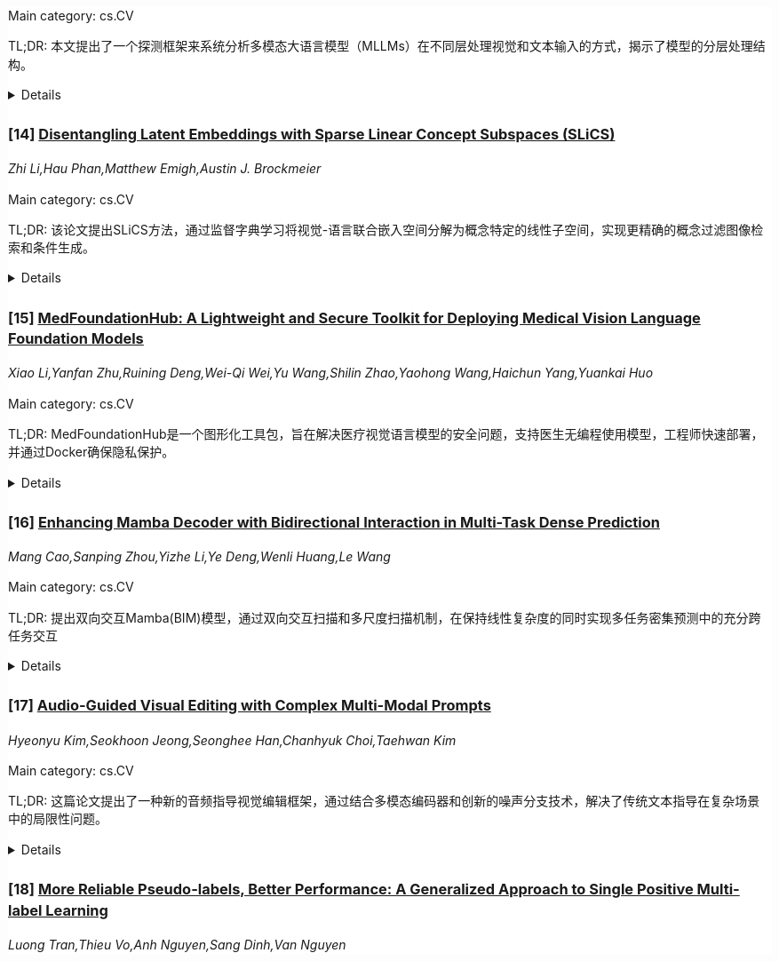 Main category: cs.CV

TL;DR: 本文提出了一个探测框架来系统分析多模态大语言模型（MLLMs）在不同层处理视觉和文本输入的方式，揭示了模型的分层处理结构。


<details><summary>Details</summary></details>


### [14] [Disentangling Latent Embeddings with Sparse Linear Concept Subspaces (SLiCS)](https://arxiv.org/abs/2508.20322)
*Zhi Li,Hau Phan,Matthew Emigh,Austin J. Brockmeier*

Main category: cs.CV

TL;DR: 该论文提出SLiCS方法，通过监督字典学习将视觉-语言联合嵌入空间分解为概念特定的线性子空间，实现更精确的概念过滤图像检索和条件生成。


<details><summary>Details</summary></details>


### [15] [MedFoundationHub: A Lightweight and Secure Toolkit for Deploying Medical Vision Language Foundation Models](https://arxiv.org/abs/2508.20345)
*Xiao Li,Yanfan Zhu,Ruining Deng,Wei-Qi Wei,Yu Wang,Shilin Zhao,Yaohong Wang,Haichun Yang,Yuankai Huo*

Main category: cs.CV

TL;DR: MedFoundationHub是一个图形化工具包，旨在解决医疗视觉语言模型的安全问题，支持医生无编程使用模型，工程师快速部署，并通过Docker确保隐私保护。


<details><summary>Details</summary></details>


### [16] [Enhancing Mamba Decoder with Bidirectional Interaction in Multi-Task Dense Prediction](https://arxiv.org/abs/2508.20376)
*Mang Cao,Sanping Zhou,Yizhe Li,Ye Deng,Wenli Huang,Le Wang*

Main category: cs.CV

TL;DR: 提出双向交互Mamba(BIM)模型，通过双向交互扫描和多尺度扫描机制，在保持线性复杂度的同时实现多任务密集预测中的充分跨任务交互


<details><summary>Details</summary></details>


### [17] [Audio-Guided Visual Editing with Complex Multi-Modal Prompts](https://arxiv.org/abs/2508.20379)
*Hyeonyu Kim,Seokhoon Jeong,Seonghee Han,Chanhyuk Choi,Taehwan Kim*

Main category: cs.CV

TL;DR: 这篇论文提出了一种新的音频指导视觉编辑框架，通过结合多模态编码器和创新的噪声分支技术，解决了传统文本指导在复杂场景中的局限性问题。


<details><summary>Details</summary></details>


### [18] [More Reliable Pseudo-labels, Better Performance: A Generalized Approach to Single Positive Multi-label Learning](https://arxiv.org/abs/2508.20381)
*Luong Tran,Thieu Vo,Anh Nguyen,Sang Dinh,Van Nguyen*
